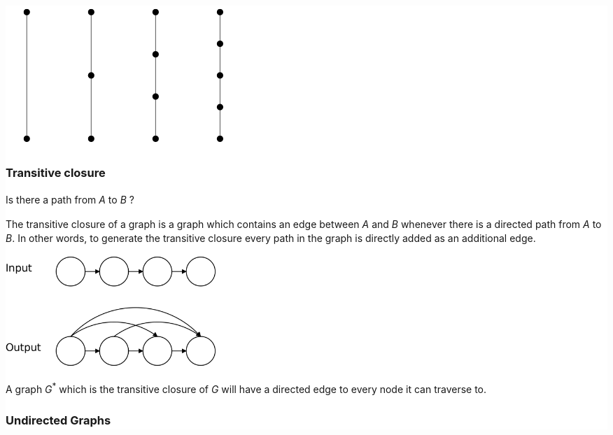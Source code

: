 <img src="images/Pasted image 20220614172259.png" alt="Pasted image 20220614172259">

### Transitive closure

Is there a path from $A$ to $B$ ?

The transitive closure of a graph is a graph which contains an edge between $A$ and $B$ whenever there is a directed path from $A$ to $B$. In other words, to generate the transitive closure every path in the graph is directly added as an additional edge.

<img src="images/Pasted image 20220321094104.png" alt="Pasted image 20220321094104" width=300px>

A graph $G^*$ which is the transitive closure of $G$ will have a directed edge to every node it can traverse to.


### Undirected Graphs
